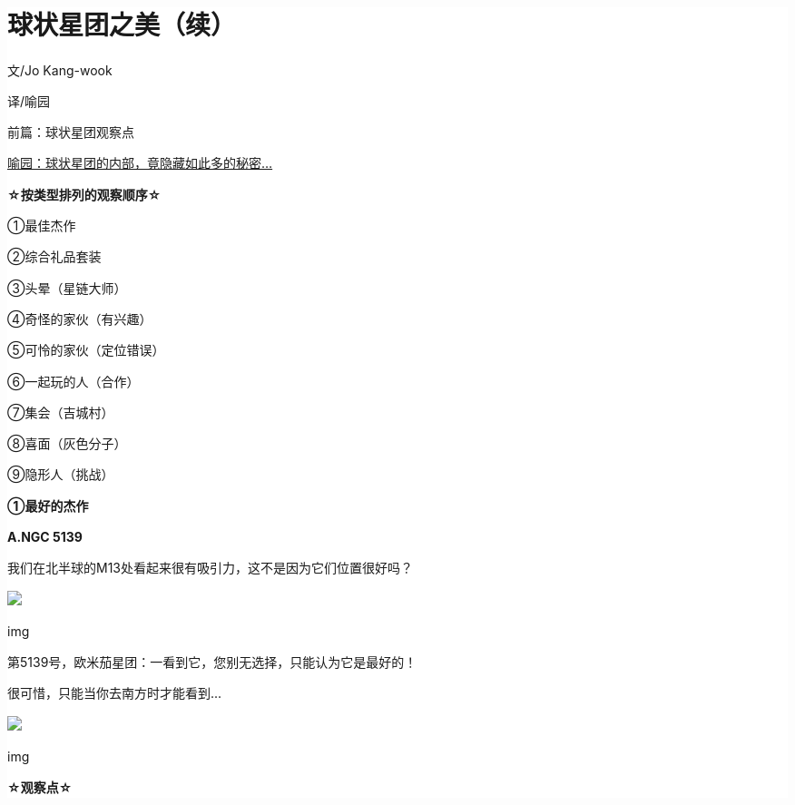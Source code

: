 # 球状星团之美（续）

文/Jo Kang-wook

译/喻园

  

前篇：球状星团观察点

[喻园：球状星团的内部，竟隐藏如此多的秘密…](https://zhuanlan.zhihu.com/p/118756105)

  

  

 **☆按类型排列的观察顺序☆**

①最佳杰作

②综合礼品套装

③头晕（星链大师）

④奇怪的家伙（有兴趣）

⑤可怜的家伙（定位错误）

⑥一起玩的人（合作）

⑦集会（吉城村）

⑧喜面（灰色分子）

⑨隐形人（挑战）

  

  

 **①最好的杰作**

 **A.NGC 5139**

我们在北半球的M13处看起来很有吸引力，这不是因为它们位置很好吗？

  

![](https://pic3.zhimg.com/v2-ebdcc07be489ceaad865a6c3a14c15d5_720w.jpg?source=d16d100b)

  

img

第5139号，欧米茄星团：一看到它，您别无选择，只能认为它是最好的！

很可惜，只能当你去南方时才能看到...

  

![](https://pic3.zhimg.com/v2-91b194b944e27434acc55e064549ce92_720w.jpg?source=d16d100b)

  

img

 **☆观察点☆**
